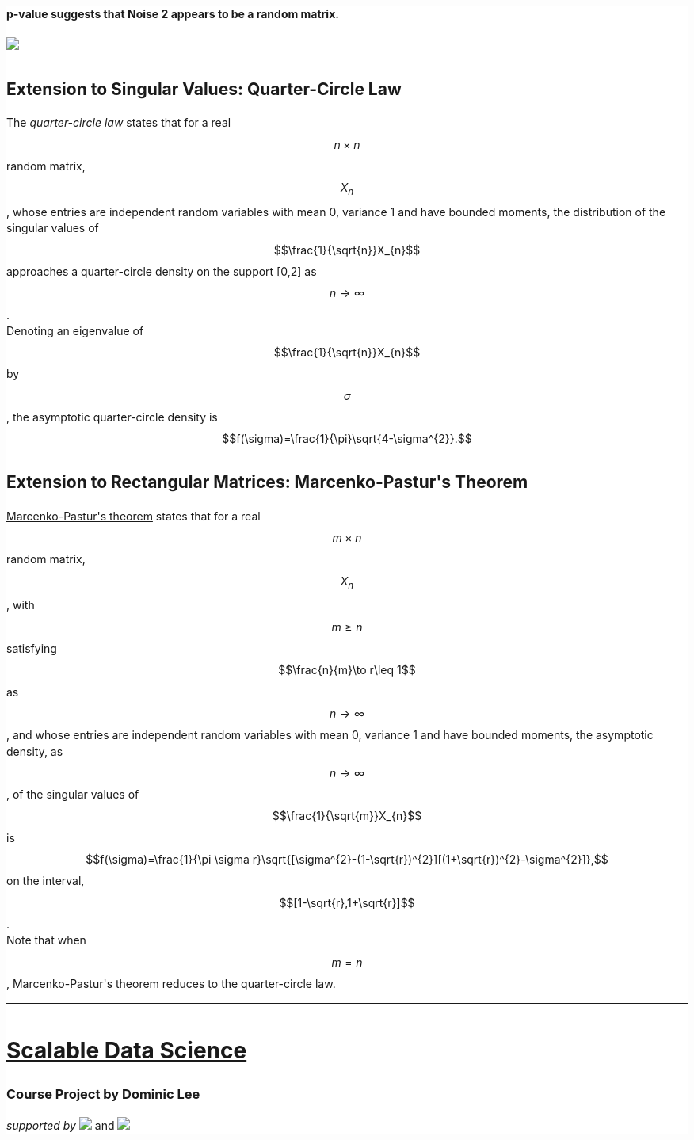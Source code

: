 

#### p-value suggests that Noise 2 appears to be a random matrix.

<img src ="https://cloud.githubusercontent.com/assets/19638932/15709273/f849f06a-2857-11e6-8665-0a7a9ca024ee.png" width="800">










## Extension to Singular Values: Quarter-Circle Law

The *quarter-circle law* states that for a real $$n\times n$$ random matrix, $$X_{n}$$, whose entries are independent random variables with mean 0, variance 1 and have bounded moments, the distribution of the singular values of $$\frac{1}{\sqrt{n}}X_{n}$$ approaches a quarter-circle density on the support [0,2] as $$n\to\infty$$.  
Denoting an eigenvalue of $$\frac{1}{\sqrt{n}}X_{n}$$ by $$\sigma$$, the asymptotic quarter-circle density is
$$f(\sigma)=\frac{1}{\pi}\sqrt{4-\sigma^{2}}.$$





## Extension to Rectangular Matrices: Marcenko-Pastur's Theorem

[Marcenko-Pastur's theorem](http://iopscience.iop.org/article/10.1070/SM1967v001n04ABEH001994/meta) states that for a real $$m\times n$$ random matrix, $$X_{n}$$, with $$m\geq n$$ satisfying $$\frac{n}{m}\to r\leq 1$$ as $$n\to\infty$$, and whose entries are independent random variables with mean 0, variance 1 and have bounded moments, the asymptotic density, as $$n\to\infty$$, of the singular values of $$\frac{1}{\sqrt{m}}X_{n}$$ is
$$f(\sigma)=\frac{1}{\pi \sigma r}\sqrt{[\sigma^{2}-(1-\sqrt{r})^{2}][(1+\sqrt{r})^{2}-\sigma^{2}]},$$
on the interval, $$[1-\sqrt{r},1+\sqrt{r}]$$.  
Note that when $$m=n$$, Marcenko-Pastur's theorem reduces to the quarter-circle law.





***






# [Scalable Data Science](http://www.math.canterbury.ac.nz/~r.sainudiin/courses/ScalableDataScience/)


### Course Project by Dominic Lee

*supported by* [![](https://raw.githubusercontent.com/raazesh-sainudiin/scalable-data-science/master/images/databricks_logoTM_200px.png)](https://databricks.com/)
and 
[![](https://raw.githubusercontent.com/raazesh-sainudiin/scalable-data-science/master/images/AWS_logoTM_200px.png)](https://www.awseducate.com/microsite/CommunitiesEngageHome)
